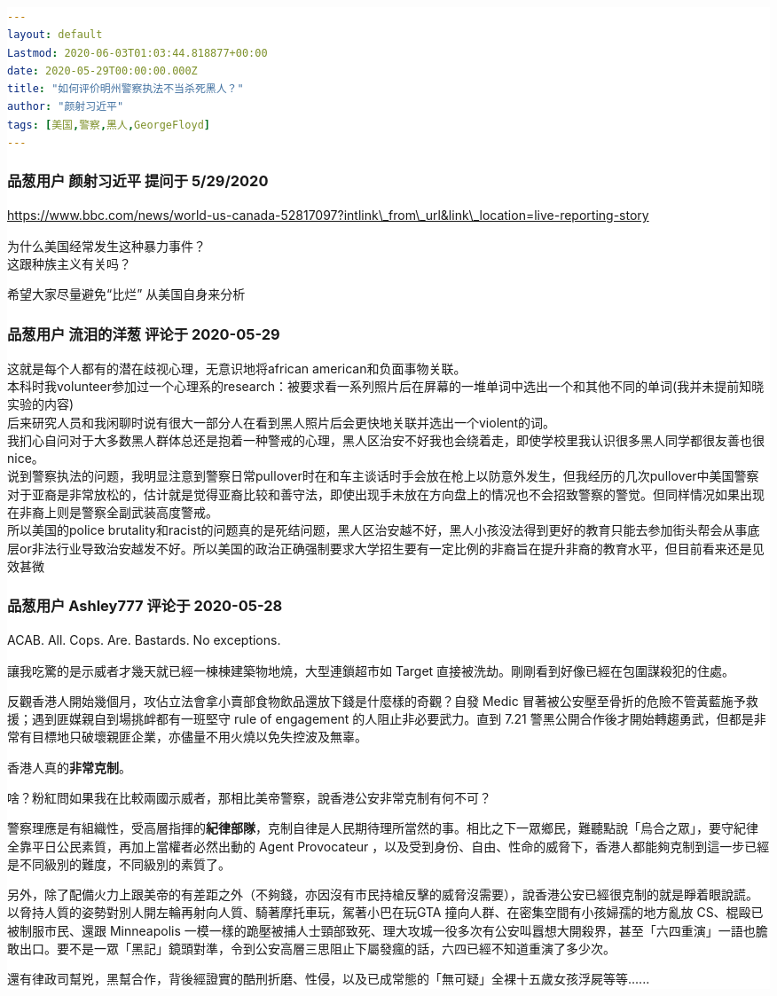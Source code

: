 ```yaml
---
layout: default
Lastmod: 2020-06-03T01:03:44.818877+00:00
date: 2020-05-29T00:00:00.000Z
title: "如何评价明州警察执法不当杀死黑人？"
author: "颜射习近平"
tags: [美国,警察,黑人,GeorgeFloyd]
---
```



### 品葱用户 **颜射习近平** 提问于 5/29/2020
    
https://www.bbc.com/news/world-us-canada-52817097?intlink\_from\_url&link\_location=live-reporting-story  
  
为什么美国经常发生这种暴力事件？  
这跟种族主义有关吗？  
  
希望大家尽量避免“比烂” 从美国自身来分析
    
                

### 品葱用户 **流泪的洋葱** 评论于 2020-05-29
        
这就是每个人都有的潜在歧视心理，无意识地将african american和负面事物关联。  
本科时我volunteer参加过一个心理系的research：被要求看一系列照片后在屏幕的一堆单词中选出一个和其他不同的单词(我并未提前知晓实验的内容)  
后来研究人员和我闲聊时说有很大一部分人在看到黑人照片后会更快地关联并选出一个violent的词。  
我扪心自问对于大多数黑人群体总还是抱着一种警戒的心理，黑人区治安不好我也会绕着走，即使学校里我认识很多黑人同学都很友善也很nice。  
说到警察执法的问题，我明显注意到警察日常pullover时在和车主谈话时手会放在枪上以防意外发生，但我经历的几次pullover中美国警察对于亚裔是非常放松的，估计就是觉得亚裔比较和善守法，即使出现手未放在方向盘上的情况也不会招致警察的警觉。但同样情况如果出现在非裔上则是警察全副武装高度警戒。  
所以美国的police brutality和racist的问题真的是死结问题，黑人区治安越不好，黑人小孩没法得到更好的教育只能去参加街头帮会从事底层or非法行业导致治安越发不好。所以美国的政治正确强制要求大学招生要有一定比例的非裔旨在提升非裔的教育水平，但目前看来还是见效甚微
        
                

### 品葱用户 **Ashley777** 评论于 2020-05-28
        
ACAB. All. Cops. Are. Bastards. No exceptions.  
  
讓我吃驚的是示威者才幾天就已經一棟棟建築物地燒，大型連鎖超市如 Target 直接被洗劫。剛剛看到好像已經在包圍謀殺犯的住處。  
  
反觀香港人開始幾個月，攻佔立法會拿小賣部食物飲品還放下錢是什麼樣的奇觀？自發 Medic 冒著被公安壓至骨折的危險不管黃藍施予救援；遇到匪媒親自到場挑衅都有一班堅守 rule of engagement 的人阻止非必要武力。直到 7.21 警黑公開合作後才開始轉趨勇武，但都是非常有目標地只破壞親匪企業，亦儘量不用火燒以免失控波及無辜。  
  
香港人真的**非常克制**。  
  
啥？粉紅問如果我在比較兩國示威者，那相比美帝警察，說香港公安非常克制有何不可？  
  
警察理應是有組織性，受高層指揮的**紀律部隊**，克制自律是人民期待理所當然的事。相比之下一眾鄉民，難聽點說「烏合之眾」，要守紀律全靠平日公民素質，再加上當權者必然出動的 Agent Provocateur ，以及受到身份、自由、性命的威脅下，香港人都能夠克制到這一步已經是不同級別的難度，不同級別的素質了。  
  
另外，除了配備火力上跟美帝的有差距之外（不夠錢，亦因沒有巿民持槍反擊的威脅沒需要），說香港公安已經很克制的就是睜着眼說謊。以脅持人質的姿勢對別人開左輪再射向人質、騎著摩托車玩，駕著小巴在玩GTA 撞向人群、在密集空間有小孩婦孺的地方亂放 CS、棍毆已被制服巿民、還跟 Minneapolis 一模一樣的跪壓被捕人士頸部致死、理大攻城一役多次有公安叫囂想大開殺界，甚至「六四重演」一語也膽敢出口。要不是一眾「黑記」鏡頭對準，令到公安高層三思阻止下屬發瘋的話，六四已經不知道重演了多少次。  
  
還有律政司幫兇，黑幫合作，背後經證實的酷刑折磨、性侵，以及已成常態的「無可疑」全裸十五歲女孩浮屍等等......  
  